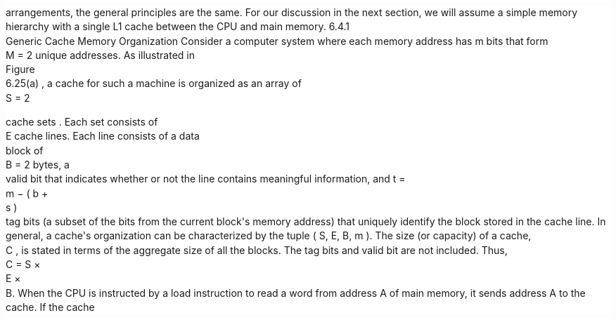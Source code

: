 arrangements,	the	general	principles	are	the	same.	For	our	discussion	in
the	next	section,	we	will	assume	a	simple	memory	hierarchy	with	a	single
L1	cache	between	the	CPU	and	main	memory.
6.4.1	
Generic	Cache	Memory
Organization
Consider	a	computer	system	where	each	memory	address	has	
m
	bits
that	form	
M
	=	2
	unique	addresses.	As	illustrated	in	
Figure	
6.25(a)
,	a
cache	for	such	a	machine	is	organized	as	an	array	of	
S
	=	2
	
cache	sets
.
Each	set	consists	of	
E	cache	lines.
	Each	line	consists	of	a	data	
block
	of	
B
=	2
	bytes,	a	
valid	bit
	that	indicates	whether	or	not	the	line	contains
meaningful	information,	and	
t
	=	
m
	−	(
b
	+	
s
)	
tag	bits
	(a	subset	of	the	bits
from	the	current	block's	memory	address)	that	uniquely	identify	the	block
stored	in	the	cache	line.
In	general,	a	cache's	organization	can	be	characterized	by	the	tuple	(
S,
E,	B,	m
).	The	size	(or	capacity)	of	a	cache,	
C
,	is	stated	in	terms	of	the
aggregate	size	of	all	the	blocks.	The	tag	bits	and	valid	bit	are	not
included.	Thus,	
C	=	S
	×	
E
	×	
B.
When	the	CPU	is	instructed	by	a	load	instruction	to	read	a	word	from
address	
A
	of	main	memory,	it	sends	address	
A
	to	the	cache.	If	the	cache